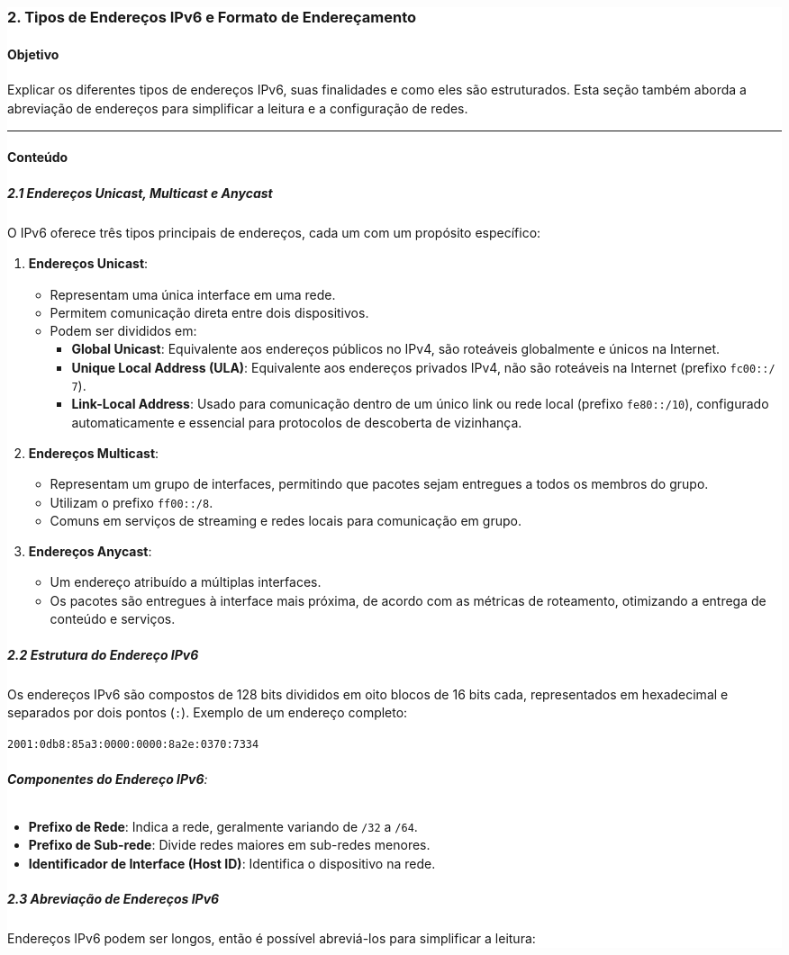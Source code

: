 
### 2. Tipos de Endereços IPv6 e Formato de Endereçamento


#### **Objetivo**
Explicar os diferentes tipos de endereços IPv6, suas finalidades e como eles são estruturados. Esta seção também aborda a abreviação de endereços para simplificar a leitura e a configuração de redes.

---

#### **Conteúdo**

##### **2.1 Endereços Unicast, Multicast e Anycast**

O IPv6 oferece três tipos principais de endereços, cada um com um propósito específico:

1. **Endereços Unicast**:
   - Representam uma única interface em uma rede.
   - Permitem comunicação direta entre dois dispositivos.
   - Podem ser divididos em:
     - **Global Unicast**: Equivalente aos endereços públicos no IPv4, são roteáveis globalmente e únicos na Internet.
     - **Unique Local Address (ULA)**: Equivalente aos endereços privados IPv4, não são roteáveis na Internet (prefixo `fc00::/7`).
     - **Link-Local Address**: Usado para comunicação dentro de um único link ou rede local (prefixo `fe80::/10`), configurado automaticamente e essencial para protocolos de descoberta de vizinhança.

2. **Endereços Multicast**:
   - Representam um grupo de interfaces, permitindo que pacotes sejam entregues a todos os membros do grupo.
   - Utilizam o prefixo `ff00::/8`.
   - Comuns em serviços de streaming e redes locais para comunicação em grupo.

3. **Endereços Anycast**:
   - Um endereço atribuído a múltiplas interfaces.
   - Os pacotes são entregues à interface mais próxima, de acordo com as métricas de roteamento, otimizando a entrega de conteúdo e serviços.

##### **2.2 Estrutura do Endereço IPv6**

Os endereços IPv6 são compostos de 128 bits divididos em oito blocos de 16 bits cada, representados em hexadecimal e separados por dois pontos (`:`). Exemplo de um endereço completo:

```
2001:0db8:85a3:0000:0000:8a2e:0370:7334
```

###### **Componentes do Endereço IPv6**:
- **Prefixo de Rede**: Indica a rede, geralmente variando de `/32` a `/64`.
- **Prefixo de Sub-rede**: Divide redes maiores em sub-redes menores.
- **Identificador de Interface (Host ID)**: Identifica o dispositivo na rede.

##### **2.3 Abreviação de Endereços IPv6**

Endereços IPv6 podem ser longos, então é possível abreviá-los para simplificar a leitura:
